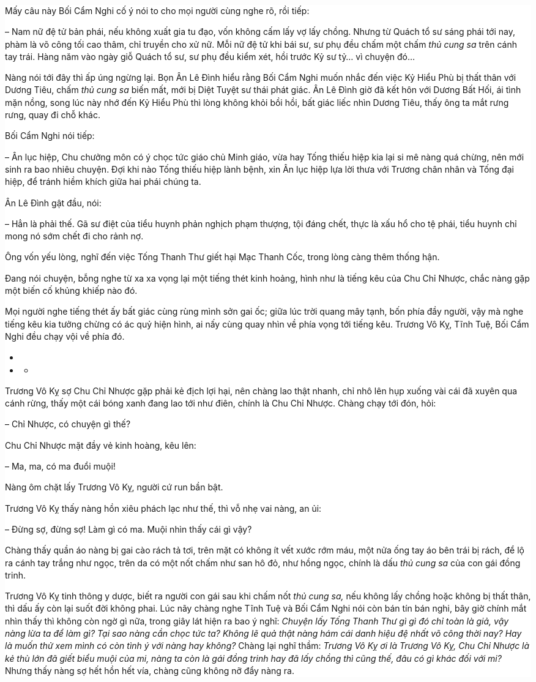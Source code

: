 Mấy câu này Bối Cẩm Nghi cố ý nói to cho mọi người cùng nghe rõ, rồi tiếp:

– Nam nữ đệ tử bản phái, nếu không xuất gia tu đạo, vốn không cấm lấy vợ lấy chồng. Nhưng từ Quách tổ sư sáng phái tới nay, phàm là võ công tối cao thâm, chỉ truyền cho xử nữ. Mỗi nữ đệ tử khi bái sư, sư phụ đều chấm một chấm _thủ cung sa_ trên cánh tay trái. Hàng năm vào ngày giỗ Quách tổ sư, sư phụ đều kiểm xét, hồi trước Kỷ sư tỷ… vì chuyện đó…

Nàng nói tới đây thì ấp úng ngừng lại. Bọn Ân Lê Đình hiểu rằng Bối Cẩm Nghi muốn nhắc đến việc Kỷ Hiểu Phù bị thất thân với Dương Tiêu, chấm _thủ cung sa_ biến mất, mới bị Diệt Tuyệt sư thái phát giác. Ân Lê Đình giờ đã kết hôn với Dương Bất Hối, ái tình mặn nồng, song lúc này nhớ đến Kỷ Hiểu Phù thì lòng không khỏi bồi hồi, bất giác liếc nhìn Dương Tiêu, thấy ông ta mắt rưng rưng, quay đi chỗ khác.

Bối Cẩm Nghi nói tiếp:

– Ân lục hiệp, Chu chưởng môn có ý chọc tức giáo chủ Minh giáo, vừa hay Tống thiếu hiệp kia lại si mê nàng quá chừng, nên mới sinh ra bao nhiêu chuyện. Đợi khi nào Tống thiếu hiệp lành bệnh, xin Ân lục hiệp lựa lời thưa với Trương chân nhân và Tống đại hiệp, để tránh hiềm khích giữa hai phái chúng ta.

Ân Lê Đình gật đầu, nói:

– Hẳn là phải thế. Gã sư điệt của tiểu huynh phản nghịch phạm thượng, tội đáng chết, thực là xấu hổ cho tệ phái, tiểu huynh chỉ mong nó sớm chết đi cho rảnh nợ.

Ông vốn yếu lòng, nghĩ đến việc Tống Thanh Thư giết hại Mạc Thanh Cốc, trong lòng càng thêm thống hận.

Đang nói chuyện, bỗng nghe từ xa xa vọng lại một tiếng thét kinh hoảng, hình như là tiếng kêu của Chu Chỉ Nhược, chắc nàng gặp một biến cố khủng khiếp nào đó.

Mọi người nghe tiếng thét ấy bất giác cùng rùng mình sởn gai ốc; giữa lúc trời quang mây tạnh, bốn phía đầy người, vậy mà nghe tiếng kêu kia tưởng chừng có ác quỷ hiện hình, ai nấy cùng quay nhìn về phía vọng tới tiếng kêu. Trương Vô Kỵ, Tĩnh Tuệ, Bối Cẩm Nghi đều chạy vội về phía đó.

*

*   *

Trương Vô Kỵ sợ Chu Chỉ Nhược gặp phải kẻ địch lợi hại, nên chàng lao thật nhanh, chỉ nhô lên hụp xuống vài cái đã xuyên qua cánh rừng, thấy một cái bóng xanh đang lao tới như điên, chính là Chu Chỉ Nhược. Chàng chạy tới đón, hỏi:

– Chỉ Nhược, có chuyện gì thế?

Chu Chỉ Nhược mặt đầy vẻ kinh hoàng, kêu lên:

– Ma, ma, có ma đuổi muội!

Nàng ôm chặt lấy Trương Vô Kỵ, người cứ run bần bật.

Trương Vô Kỵ thấy nàng hồn xiêu phách lạc như thế, thì vỗ nhẹ vai nàng, an ủi:

– Đừng sợ, đừng sợ! Làm gì có ma. Muội nhìn thấy cái gì vậy?

Chàng thấy quần áo nàng bị gai cào rách tả tơi, trên mặt có không ít vết xước rớm máu, một nửa ống tay áo bên trái bị rách, để lộ ra cánh tay trắng như ngọc, trên da có một nốt chấm như san hô đỏ, như hồng ngọc, chính là dấu _thủ cung sa_ của con gái đồng trinh.

Trương Vô Kỵ tinh thông y dược, biết ra người con gái sau khi chấm nốt _thủ cung sa,_ nếu không lấy chồng hoặc không bị thất thân, thì dấu ấy còn lại suốt đời không phai. Lúc nãy chàng nghe Tĩnh Tuệ và Bối Cẩm Nghi nói còn bán tín bán nghi, bây giờ chính mắt nhìn thấy thì không còn ngờ gì nữa, trong giây lát hiện ra bao ý nghĩ: _Chuyện lấy Tống Thanh Thư gì gì đó chỉ toàn là giả, vậy nàng lừa ta để làm gì? Tại sao nàng cần chọc tức ta? Không lẽ quả thật nàng hám cái danh hiệu _đệ nhất võ công thời nay?_ Hay là muốn thử xem mình có còn tình ý với nàng hay không?_ Chàng lại nghĩ thầm: _Trương Vô Kỵ ơi là Trương Vô Kỵ, Chu Chỉ Nhược là kẻ thù lớn đã giết biểu muội của mi, nàng ta còn là gái đồng trinh hay đã lấy chồng thì cũng thế, đâu có gì khác đối với mi?_ Nhưng thấy nàng sợ hết hồn hết vía, chàng cũng không nỡ đẩy nàng ra.
